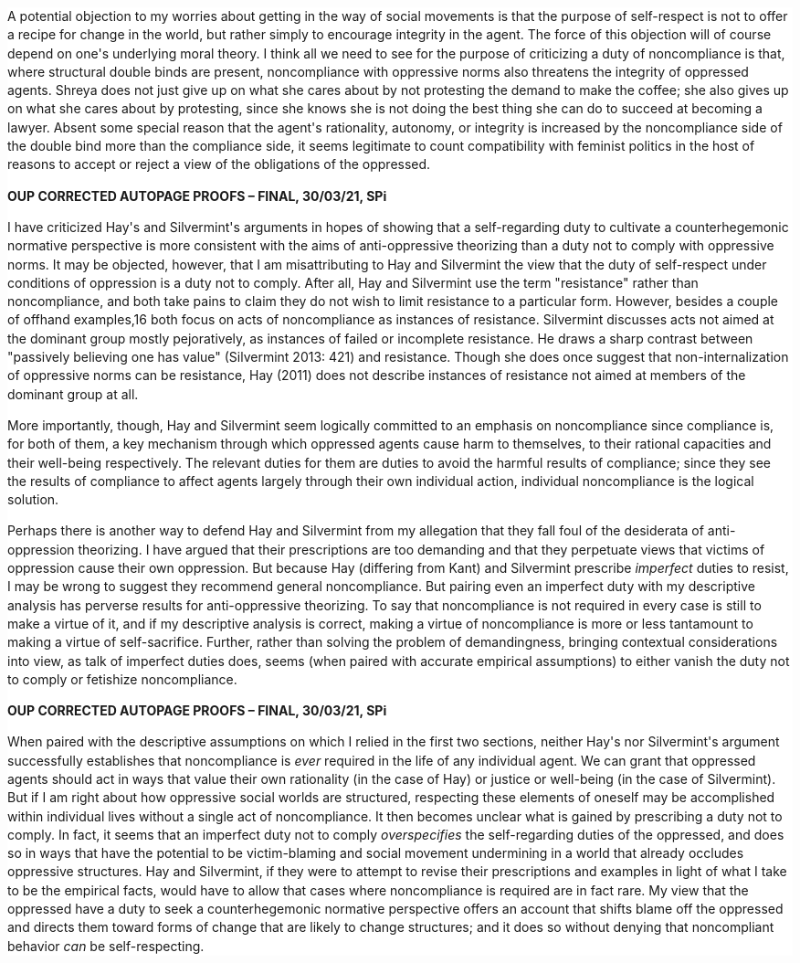 A potential objection to my worries about getting in the way of social movements is that the purpose of self-respect is not to offer a recipe for change in the world, but rather simply to encourage integrity in the agent. The force of this objection will of course depend on one's underlying moral theory. I think all we need to see for the purpose of criticizing a duty of noncompliance is that, where structural double binds are present, noncompliance with oppressive norms also threatens the integrity of oppressed agents. Shreya does not just give up on what she cares about by not protesting the demand to make the coffee; she also gives up on what she cares about by protesting, since she knows she is not doing the best thing she can do to succeed at becoming a lawyer. Absent some special reason that the agent's rationality, autonomy, or integrity is increased by the noncompliance side of the double bind more than the compliance side, it seems legitimate to count compatibility with feminist politics in the host of reasons to accept or reject a view of the obligations of the oppressed.

**OUP CORRECTED AUTOPAGE PROOFS – FINAL, 30/03/21, SPi**

I have criticized Hay's and Silvermint's arguments in hopes of showing that a self-regarding duty to cultivate a counterhegemonic normative perspective is more consistent with the aims of anti-oppressive theorizing than a duty not to comply with oppressive norms. It may be objected, however, that I am misattributing to Hay and Silvermint the view that the duty of self-respect under conditions of oppression is a duty not to comply. After all, Hay and Silvermint use the term "resistance" rather than noncompliance, and both take pains to claim they do not wish to limit resistance to a particular form. However, besides a couple of offhand examples,16 both focus on acts of noncompliance as instances of resistance. Silvermint discusses acts not aimed at the dominant group mostly pejoratively, as instances of failed or incomplete resistance. He draws a sharp contrast between "passively believing one has value" (Silvermint 2013: 421) and resistance. Though she does once suggest that non-internalization of oppressive norms can be resistance, Hay (2011) does not describe instances of resistance not aimed at members of the dominant group at all.

More importantly, though, Hay and Silvermint seem logically committed to an emphasis on noncompliance since compliance is, for both of them, a key mechanism through which oppressed agents cause harm to themselves, to their rational capacities and their well-being respectively. The relevant duties for them are duties to avoid the harmful results of compliance; since they see the results of compliance to affect agents largely through their own individual action, individual noncompliance is the logical solution.

Perhaps there is another way to defend Hay and Silvermint from my allegation that they fall foul of the desiderata of anti-oppression theorizing. I have argued that their prescriptions are too demanding and that they perpetuate views that victims of oppression cause their own oppression. But because Hay (differing from Kant) and Silvermint prescribe *imperfect* duties to resist, I may be wrong to suggest they recommend general noncompliance. But pairing even an imperfect duty with my descriptive analysis has perverse results for anti-oppressive theorizing. To say that noncompliance is not required in every case is still to make a virtue of it, and if my descriptive analysis is correct, making a virtue of noncompliance is more or less tantamount to making a virtue of self-sacrifice. Further, rather than solving the problem of demandingness, bringing contextual considerations into view, as talk of imperfect duties does, seems (when paired with accurate empirical assumptions) to either vanish the duty not to comply or fetishize noncompliance.

**OUP CORRECTED AUTOPAGE PROOFS – FINAL, 30/03/21, SPi**

When paired with the descriptive assumptions on which I relied in the first two sections, neither Hay's nor Silvermint's argument successfully establishes that noncompliance is *ever* required in the life of any individual agent. We can grant that oppressed agents should act in ways that value their own rationality (in the case of Hay) or justice or well-being (in the case of Silvermint). But if I am right about how oppressive social worlds are structured, respecting these elements of oneself may be accomplished within individual lives without a single act of noncompliance. It then becomes unclear what is gained by prescribing a duty not to comply. In fact, it seems that an imperfect duty not to comply *overspecifies* the self-regarding duties of the oppressed, and does so in ways that have the potential to be victim-blaming and social movement undermining in a world that already occludes oppressive structures. Hay and Silvermint, if they were to attempt to revise their prescriptions and examples in light of what I take to be the empirical facts, would have to allow that cases where noncompliance is required are in fact rare. My view that the oppressed have a duty to seek a counterhegemonic normative perspective offers an account that shifts blame off the oppressed and directs them toward forms of change that are likely to change structures; and it does so without denying that noncompliant behavior *can* be self-respecting.
